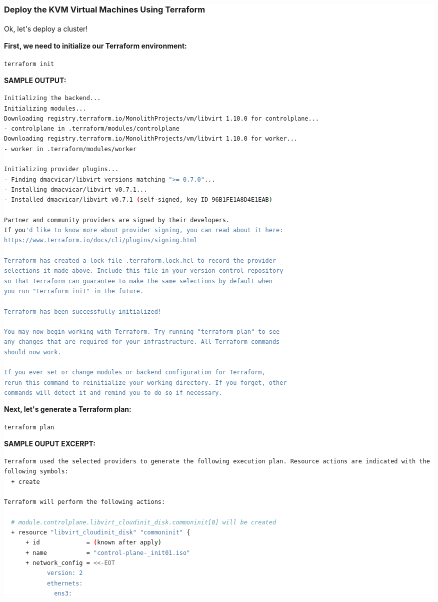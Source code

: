 ### Deploy the KVM Virtual Machines Using Terraform

Ok, let's deploy a cluster!

**First, we need to initialize our Terraform environment:**
```bash
terraform init

```

**SAMPLE OUTPUT:**
```bash
Initializing the backend...
Initializing modules...
Downloading registry.terraform.io/MonolithProjects/vm/libvirt 1.10.0 for controlplane...
- controlplane in .terraform/modules/controlplane
Downloading registry.terraform.io/MonolithProjects/vm/libvirt 1.10.0 for worker...
- worker in .terraform/modules/worker

Initializing provider plugins...
- Finding dmacvicar/libvirt versions matching ">= 0.7.0"...
- Installing dmacvicar/libvirt v0.7.1...
- Installed dmacvicar/libvirt v0.7.1 (self-signed, key ID 96B1FE1A8D4E1EAB)

Partner and community providers are signed by their developers.
If you'd like to know more about provider signing, you can read about it here:
https://www.terraform.io/docs/cli/plugins/signing.html

Terraform has created a lock file .terraform.lock.hcl to record the provider
selections it made above. Include this file in your version control repository
so that Terraform can guarantee to make the same selections by default when
you run "terraform init" in the future.

Terraform has been successfully initialized!

You may now begin working with Terraform. Try running "terraform plan" to see
any changes that are required for your infrastructure. All Terraform commands
should now work.

If you ever set or change modules or backend configuration for Terraform,
rerun this command to reinitialize your working directory. If you forget, other
commands will detect it and remind you to do so if necessary.
```

**Next, let's generate a Terraform plan:**
```bash
terraform plan

```

**SAMPLE OUPUT EXCERPT:**
```bash
Terraform used the selected providers to generate the following execution plan. Resource actions are indicated with the following symbols:
  + create

Terraform will perform the following actions:

  # module.controlplane.libvirt_cloudinit_disk.commoninit[0] will be created
  + resource "libvirt_cloudinit_disk" "commoninit" {
      + id             = (known after apply)
      + name           = "control-plane-_init01.iso"
      + network_config = <<-EOT
            version: 2
            ethernets:
              ens3:
```